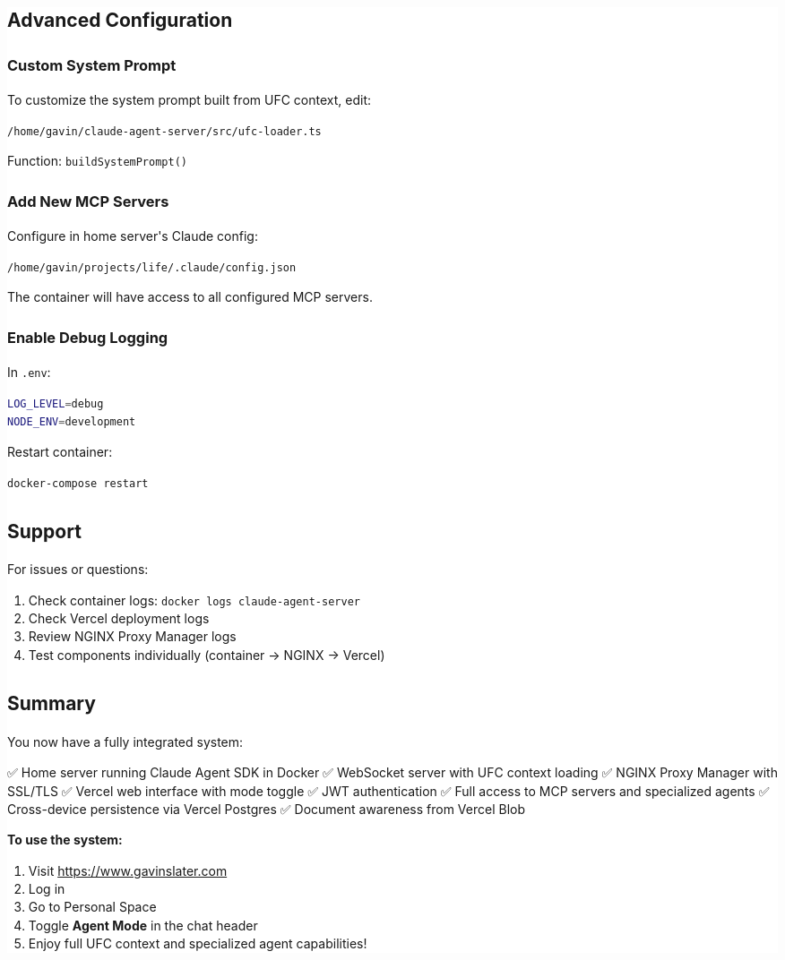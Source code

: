 ## Advanced Configuration

### Custom System Prompt

To customize the system prompt built from UFC context, edit:

`/home/gavin/claude-agent-server/src/ufc-loader.ts`

Function: `buildSystemPrompt()`

### Add New MCP Servers

Configure in home server's Claude config:

`/home/gavin/projects/life/.claude/config.json`

The container will have access to all configured MCP servers.

### Enable Debug Logging

In `.env`:

```bash
LOG_LEVEL=debug
NODE_ENV=development
```

Restart container:

```bash
docker-compose restart
```

## Support

For issues or questions:

1. Check container logs: `docker logs claude-agent-server`
2. Check Vercel deployment logs
3. Review NGINX Proxy Manager logs
4. Test components individually (container → NGINX → Vercel)

## Summary

You now have a fully integrated system:

✅ Home server running Claude Agent SDK in Docker
✅ WebSocket server with UFC context loading
✅ NGINX Proxy Manager with SSL/TLS
✅ Vercel web interface with mode toggle
✅ JWT authentication
✅ Full access to MCP servers and specialized agents
✅ Cross-device persistence via Vercel Postgres
✅ Document awareness from Vercel Blob

**To use the system:**

1. Visit https://www.gavinslater.com
2. Log in
3. Go to Personal Space
4. Toggle **Agent Mode** in the chat header
5. Enjoy full UFC context and specialized agent capabilities!

